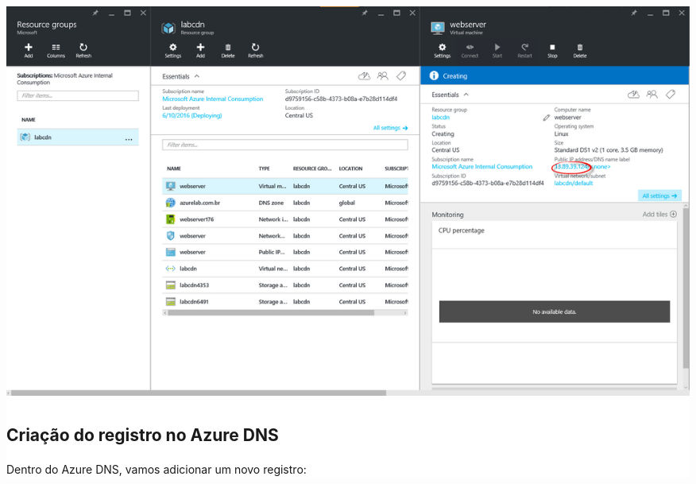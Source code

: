 [![labcdn-14](/wp-content/uploads/2016/06/labcdn-14.png)](/wp-content/uploads/2016/06/labcdn-14.png)

## Criação do registro no Azure DNS

Dentro do Azure DNS, vamos adicionar um novo registro:
